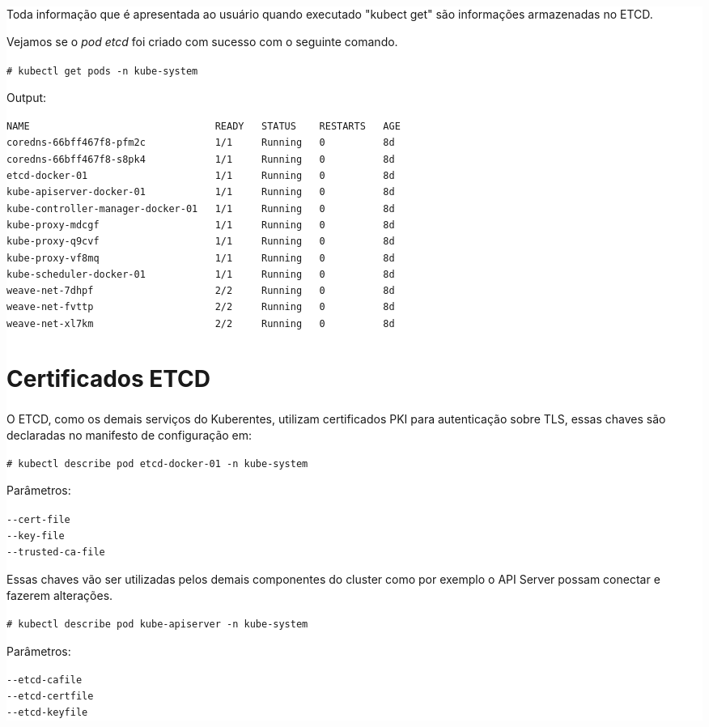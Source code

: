 Toda informação que é apresentada ao usuário quando executado "kubect get" são informações armazenadas no ETCD.

Vejamos se o *pod etcd* foi criado com sucesso com o seguinte comando.

```
# kubectl get pods -n kube-system
```

Output:

```
NAME                                READY   STATUS    RESTARTS   AGE
coredns-66bff467f8-pfm2c            1/1     Running   0          8d
coredns-66bff467f8-s8pk4            1/1     Running   0          8d
etcd-docker-01                      1/1     Running   0          8d
kube-apiserver-docker-01            1/1     Running   0          8d
kube-controller-manager-docker-01   1/1     Running   0          8d
kube-proxy-mdcgf                    1/1     Running   0          8d
kube-proxy-q9cvf                    1/1     Running   0          8d
kube-proxy-vf8mq                    1/1     Running   0          8d
kube-scheduler-docker-01            1/1     Running   0          8d
weave-net-7dhpf                     2/2     Running   0          8d
weave-net-fvttp                     2/2     Running   0          8d
weave-net-xl7km                     2/2     Running   0          8d
```

# Certificados ETCD

O ETCD, como os demais serviços do Kuberentes, utilizam certificados PKI para autenticação sobre TLS, essas chaves são declaradas no manifesto de configuração em:

```
# kubectl describe pod etcd-docker-01 -n kube-system
```

Parâmetros:

```
--cert-file
--key-file
--trusted-ca-file
```

Essas chaves vão ser utilizadas pelos demais componentes do cluster como por exemplo o API Server possam conectar e fazerem alterações.

```
# kubectl describe pod kube-apiserver -n kube-system
```

Parâmetros:

```
--etcd-cafile
--etcd-certfile
--etcd-keyfile
```
